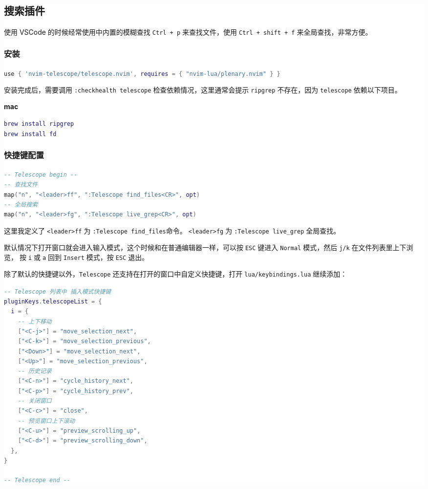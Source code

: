 ## 搜索插件

使用 VSCode 的时候经常使用中内置的模糊查找 `Ctrl + p` 来查找文件，使用 `Ctrl + shift + f` 来全局查找，非常方便。

### **安装**

```lua
use { 'nvim-telescope/telescope.nvim', requires = { "nvim-lua/plenary.nvim" } }
```

安装完成后，需要调用 `:checkhealth telescope` 检查依赖情况，这里通常会提示 `ripgrep` 不存在，因为 `telescope` 依赖以下项目。

**mac**

```lua
brew install ripgrep
brew install fd
```

### 快捷键配置

```lua
-- Telescope begin --
-- 查找文件
map("n", "<leader>ff", ":Telescope find_files<CR>", opt)
-- 全局搜索
map("n", "<leader>fg", ":Telescope live_grep<CR>", opt)
```

这里我定义了 `<leader>ff` 为 `:Telescope find_files`命令。  `<leader>fg` 为 `:Telescope live_grep` 全局查找。

默认情况下打开窗口就会进入输入模式，这个时候和在普通编辑器一样，可以按 `ESC` 键进入 `Normal` 模式，然后 `j/k` 在文件列表里上下浏览， 按 `i` 或 `a` 回到 `Insert` 模式，按 `ESC` 退出。

除了默认的快捷键以外，`Telescope` 还支持在打开的窗口中自定义快捷键，打开 `lua/keybindings.lua` 继续添加：

```lua
-- Telescope 列表中 插入模式快捷键
pluginKeys.telescopeList = {
  i = {
    -- 上下移动
    ["<C-j>"] = "move_selection_next",
    ["<C-k>"] = "move_selection_previous",
    ["<Down>"] = "move_selection_next",
    ["<Up>"] = "move_selection_previous",
    -- 历史记录
    ["<C-n>"] = "cycle_history_next",
    ["<C-p>"] = "cycle_history_prev",
    -- 关闭窗口
    ["<C-c>"] = "close",
    -- 预览窗口上下滚动
    ["<C-u>"] = "preview_scrolling_up",
    ["<C-d>"] = "preview_scrolling_down",
  },
}

-- Telescope end --
```
